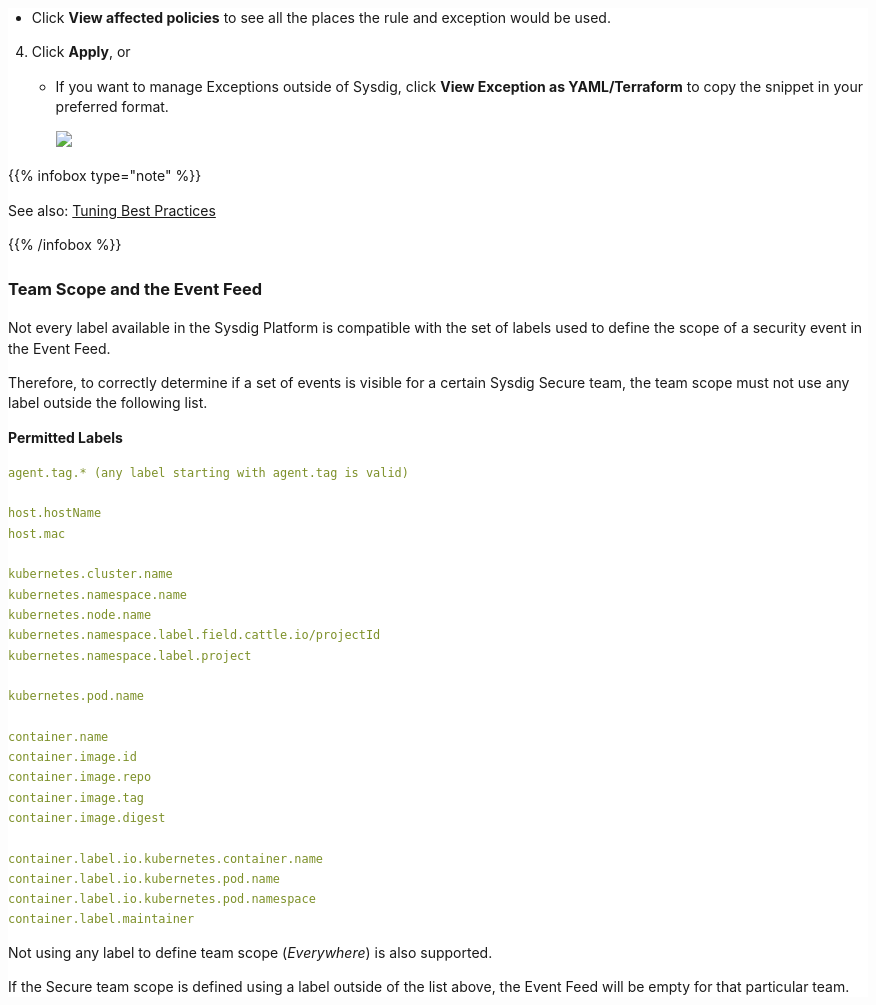    - Click **View affected policies** to see all the places the rule and exception would be used.

4. Click **Apply**, or

   - If you want to manage Exceptions outside of Sysdig, click **View Exception as YAML/Terraform** to copy the snippet in your preferred format.

     ![](/image/view_exception.png)

{{% infobox type="note" %}}

See also: [Tuning Best Practices](/en/docs/sysdig-secure/policies/threat-detect-policies/runtime-policy-tuning/#tuning-best-practices)

{{% /infobox %}}

### Team Scope and the Event Feed

Not every label available in the Sysdig Platform is compatible with the set of labels used to define the scope of a security event in the Event Feed.

Therefore, to correctly determine if a set of events is visible for a certain Sysdig Secure team, the team scope must not use any label outside the following list.

**Permitted Labels**

```yaml
agent.tag.* (any label starting with agent.tag is valid)

host.hostName
host.mac

kubernetes.cluster.name
kubernetes.namespace.name
kubernetes.node.name
kubernetes.namespace.label.field.cattle.io/projectId
kubernetes.namespace.label.project

kubernetes.pod.name

container.name
container.image.id
container.image.repo
container.image.tag
container.image.digest

container.label.io.kubernetes.container.name
container.label.io.kubernetes.pod.name
container.label.io.kubernetes.pod.namespace
container.label.maintainer
```

Not using any label to define team scope (*Everywhere*) is also supported.

If the Secure team scope is defined using a label outside of the list above, the Event Feed will be empty for that particular team.
